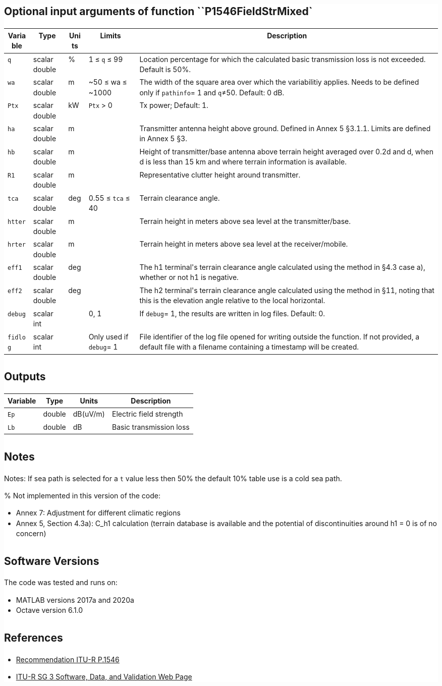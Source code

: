 

## Optional input arguments of function ``P1546FieldStrMixed`
| Variable          | Type   | Units | Limits       | Description  |
|-------------------|--------|-------|--------------|--------------|
| `q`           | scalar double    | %      |   1 ≤ `q`  ≤ 99          |  Location percentage for which the calculated basic transmission loss is not exceeded. Default is 50%. |
| `wa`           | scalar double    | m      |   ~50 ≤ wa ≤ ~1000         |  The width of the square area over which the variabilitiy applies. Needs to be defined only if `pathinfo`= 1 and `q`≠50. Default: 0 dB. |
| `Ptx`           | scalar double    | kW      |   `Ptx` > 0          |  Tx power; Default: 1. |
| `ha`           | scalar double    | m      |             |  Transmitter antenna height above ground. Defined in Annex 5 §3.1.1. Limits are defined in Annex 5 §3. |
| `hb`           | scalar double    | m      |             |  Height of transmitter/base antenna above terrain height averaged over 0.2d and d, when d is less than 15 km and where terrain information is available. |
| `R1`           | scalar double    | m      |              |  Representative clutter height around transmitter.   |
| `tca`           | scalar double    | deg      | 0.55   ≤  `tca`  ≤ 40        |  Terrain clearance angle.|
| `htter`           | scalar double    | m      |         | Terrain height in meters above sea level at the transmitter/base.|
| `hrter`           | scalar double    | m      |         | Terrain height in meters above sea level at the receiver/mobile.|
| `eff1`           | scalar double    | deg      |        |  The h1 terminal's terrain clearance angle calculated using the method in §4.3 case a), whether or not h1 is negative.|
| `eff2`           | scalar double    | deg      |        |  The h2 terminal's terrain clearance angle calculated using the method in §11, noting that this is the elevation angle relative to the local horizontal.|
| `debug`           | scalar int    |       |  0, 1           |  If `debug`= 1, the results are written in log files. Default: 0. |
| `fidlog`           | scalar int    |       |     Only used if `debug`= 1        |  File identifier of the log file opened for writing outside the function. If not provided, a default file with a filename containing a timestamp will be created. |


 
## Outputs ##

| Variable   | Type   | Units | Description |
|------------|--------|-------|-------------|
| `Ep`    | double | dB(uV/m)    | Electric field strength |
| `Lb`    | double | dB    | Basic transmission loss |

## Notes

Notes:
If sea path is selected for a `t` value less then 50% the default 10% table use is a cold sea path.

% Not implemented in this version of the code:
* Annex 7: Adjustment for different climatic regions
* Annex 5, Section 4.3a): C_h1 calculation (terrain database is  available and the potential of discontinuities around h1 = 0 is of no concern)

## Software Versions
The code was tested and runs on:
* MATLAB versions 2017a and 2020a
* Octave version 6.1.0

## References

* [Recommendation ITU-R P.1546](https://www.itu.int/rec/R-REC-P.1546/en)

* [ITU-R SG 3 Software, Data, and Validation Web Page](https://www.itu.int/en/ITU-R/study-groups/rsg3/Pages/iono-tropo-spheric.aspx)

